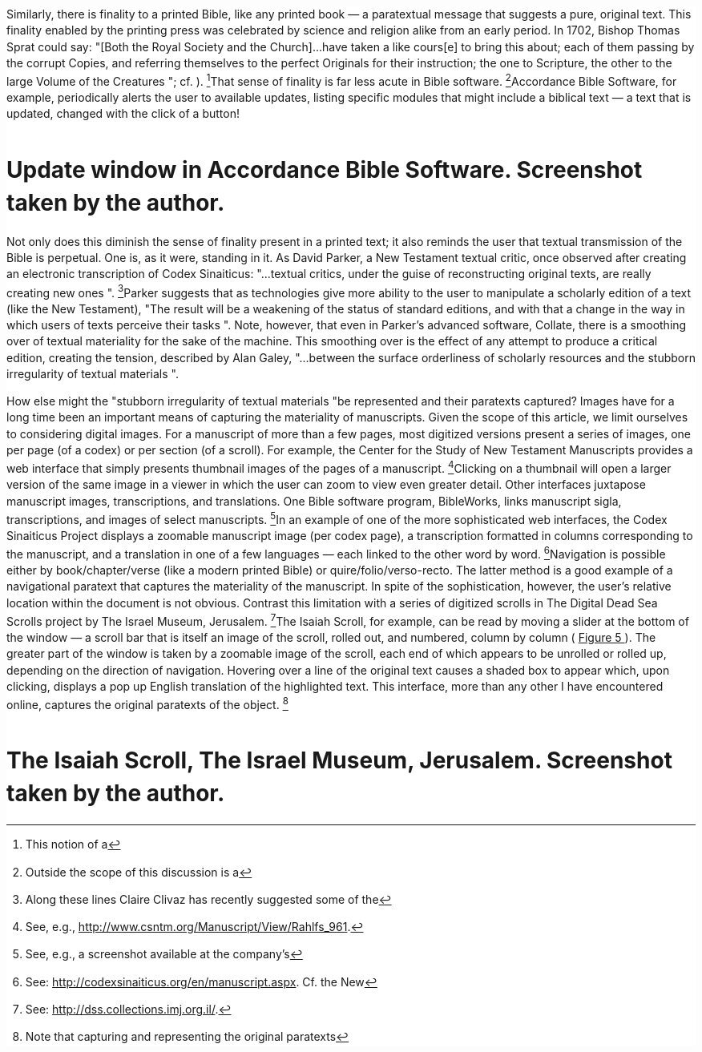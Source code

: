 Similarly, there is finality to a printed Bible, like any printed book — a paratextual message that suggests a pure, original text. This finality enabled by the printing press was celebrated by science and religion alike from an early period. In 1702, Bishop Thomas Sprat could say: "[Both the Royal Society and the Church]...have taken a like cours[e] to bring this about; each of them passing by the corrupt Copies, and referring themselves to the perfect Originals for their instruction; the one to Scripture, the other to the large Volume of the Creatures "; cf. ). [^17]That sense of finality is far less acute in Bible software. [^18]Accordance Bible Software, for example, periodically alerts the user to available updates, listing specific modules that might include a biblical text — a text that is updated, changed with the click of a button! 

# Update window in Accordance Bible Software. Screenshot taken by the author. 

Not only does this diminish the sense of finality present in a printed text; it also reminds the user that textual transmission of the Bible is perpetual. One is, as it were, standing in it. As David Parker, a New Testament textual critic, once observed after creating an electronic transcription of Codex Sinaiticus: "...textual critics, under the guise of reconstructing original texts, are really creating new ones ". [^19]Parker suggests that as technologies give more ability to the user to manipulate a scholarly edition of a text (like the New Testament), "The result will be a weakening of the status of standard editions, and with that a change in the way in which users of texts perceive their tasks ". Note, however, that even in Parker’s advanced software, Collate, there is a smoothing over of textual materiality for the sake of the machine. This smoothing over is the effect of any attempt to produce a critical edition, creating the tension, described by Alan Galey, "...between the surface orderliness of scholarly resources and the stubborn irregularity of textual materials ". 

How else might the "stubborn irregularity of textual materials "be represented and their paratexts captured? Images have for a long time been an important means of capturing the materiality of manuscripts. Given the scope of this article, we limit ourselves to considering digital images. For a manuscript of more than a few pages, most digitized versions present a series of images, one per page (of a codex) or per section (of a scroll). For example, the Center for the Study of New Testament Manuscripts provides a web interface that simply presents thumbnail images of the pages of a manuscript. [^20]Clicking on a thumbnail will open a larger version of the same image in a viewer in which the user can zoom to view even greater detail. Other interfaces juxtapose manuscript images, transcriptions, and translations. One Bible software program, BibleWorks, links manuscript sigla, transcriptions, and images of select manuscripts. [^21]In an example of one of the more sophisticated web interfaces, the Codex Sinaiticus Project displays a zoomable manuscript image (per codex page), a transcription formatted in columns corresponding to the manuscript, and a translation in one of a few languages — each linked to the other word by word. [^22]Navigation is possible either by book/chapter/verse (like a modern printed Bible) or quire/folio/verso-recto. The latter method is a good example of a navigational paratext that captures the materiality of the manuscript. In spite of the sophistication, however, the user’s relative location within the document is not obvious. Contrast this limitation with a series of digitized scrolls in The Digital Dead Sea Scrolls project by The Israel Museum, Jerusalem. [^23]The Isaiah Scroll, for example, can be read by moving a slider at the bottom of the window — a scroll bar that is itself an image of the scroll, rolled out, and numbered, column by column ( [Figure 5 ](#figure05)). The greater part of the window is taken by a zoomable image of the scroll, each end of which appears to be unrolled or rolled up, depending on the direction of navigation. Hovering over a line of the original text causes a shaded box to appear which, upon clicking, displays a pop up English translation of the highlighted text. This interface, more than any other I have encountered online, captures the original paratexts of the object. [^24]


# The Isaiah Scroll, The Israel Museum, Jerusalem. Screenshot taken by the author. 


[^1]: As reported by a colleague, shared with permission.
[^2]:  Cf. : By definition, something is not a paratext unless
[^3]:  Whereas Genette seemed to envision that most paratexts
[^4]:  Compare
[^5]:  The number of documents or books vary by
[^6]:  For an introduction to the textual
[^7]:  In spite of literary preference for the scroll in the first
[^8]:  See .
[^9]:  I do not deny that the code is hermeneutically
[^10]:  Note that the interface typically
[^11]:  I am using Accordance Bible Software version 11.1.5 on Mac
[^12]:  I am using YouVersion Bible app
[^13]:  Note that while it is true that ...early printed copies
[^14]:  The covers of a
[^15]:  These paratexts invite a reader to make reference to quite
[^16]:  In the textual history of biblical texts, the canonical sequence
[^17]:  This notion of a
[^18]:  Outside the scope of this discussion is a
[^19]:  Along these lines Claire Clivaz has recently suggested some of the
[^20]:  See, e.g., http://www.csntm.org/Manuscript/View/Rahlfs_961.
[^21]:  See, e.g., a screenshot available at the company’s
[^22]:  See: http://codexsinaiticus.org/en/manuscript.aspx. Cf. the New
[^23]:  See: http://dss.collections.imj.org.il/.
[^24]:  Note that capturing and representing the original paratexts
[^25]:  See http://www.bl.uk/turning-the-pages/?id=fdbcc772-3e21-468d-8ca1-9c192f0f939c&type=book.
[^26]:  See http://biblevrx.com/; demo: https://youtu.be/w6CgdDVfRKw.
[^27]:  See
[^28]:  See http://www.bhpublishinggroup.com/press-release/augmented-reality-hits-the-bible-bh-kids-announces-the-big-picture-interactive-bible-storybook;
[^29]:  See http://www.prnewswire.com/news-releases/childrens-first-ar-bible-lets-children-bring-bible-stories-to-life-300211437.html;
[^30]:  See https://www.kickstarter.com/projects/692439852/proven-reality.
[^31]:  See: http://www.takeo.org/nspace/2014-dta-new-jerusalem/index.html.
[^32]:  Demo: https://youtu.be/-mbP88oQLgc.
[^33]:  Keinan-Schoonbae’s profile may be found at https://sketchfab.com/adiks.
[^34]:  Available on
[^35]:  See
[^36]:  Another concern about SketchFab is the
[^37]: See https://www.microsoft.com/microsoft-hololens/; cf. the similar